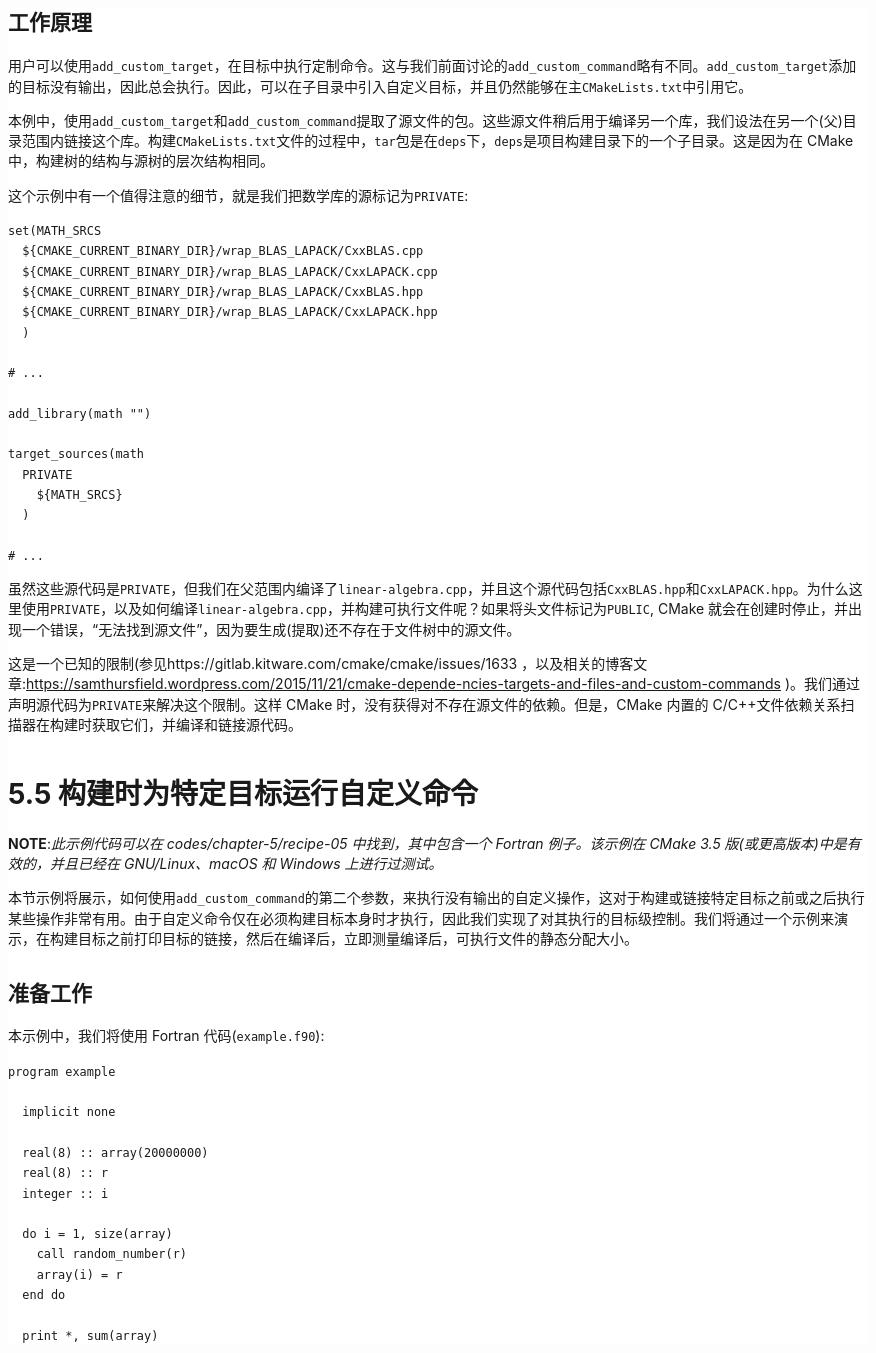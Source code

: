 ## 工作原理

用户可以使用`add_custom_target`，在目标中执行定制命令。这与我们前面讨论的`add_custom_command`略有不同。`add_custom_target`添加的目标没有输出，因此总会执行。因此，可以在子目录中引入自定义目标，并且仍然能够在主`CMakeLists.txt`中引用它。

本例中，使用`add_custom_target`和`add_custom_command`提取了源文件的包。这些源文件稍后用于编译另一个库，我们设法在另一个(父)目录范围内链接这个库。构建`CMakeLists.txt`文件的过程中，`tar`包是在`deps`下，`deps`是项目构建目录下的一个子目录。这是因为在 CMake 中，构建树的结构与源树的层次结构相同。

这个示例中有一个值得注意的细节，就是我们把数学库的源标记为`PRIVATE`:

```
set(MATH_SRCS
  ${CMAKE_CURRENT_BINARY_DIR}/wrap_BLAS_LAPACK/CxxBLAS.cpp
  ${CMAKE_CURRENT_BINARY_DIR}/wrap_BLAS_LAPACK/CxxLAPACK.cpp
  ${CMAKE_CURRENT_BINARY_DIR}/wrap_BLAS_LAPACK/CxxBLAS.hpp
  ${CMAKE_CURRENT_BINARY_DIR}/wrap_BLAS_LAPACK/CxxLAPACK.hpp
  )

# ...

add_library(math "")

target_sources(math
  PRIVATE
  	${MATH_SRCS}
  )

# ...
```

虽然这些源代码是`PRIVATE`，但我们在父范围内编译了`linear-algebra.cpp`，并且这个源代码包括`CxxBLAS.hpp`和`CxxLAPACK.hpp`。为什么这里使用`PRIVATE`，以及如何编译`linear-algebra.cpp`，并构建可执行文件呢？如果将头文件标记为`PUBLIC`, CMake 就会在创建时停止，并出现一个错误，“无法找到源文件”，因为要生成(提取)还不存在于文件树中的源文件。

这是一个已知的限制(参见https://gitlab.kitware.com/cmake/cmake/issues/1633 ，以及相关的博客文章:https://samthursfield.wordpress.com/2015/11/21/cmake-depende-ncies-targets-and-files-and-custom-commands )。我们通过声明源代码为`PRIVATE`来解决这个限制。这样 CMake 时，没有获得对不存在源文件的依赖。但是，CMake 内置的 C/C++文件依赖关系扫描器在构建时获取它们，并编译和链接源代码。

# 5.5 构建时为特定目标运行自定义命令

**NOTE**:_此示例代码可以在 codes/chapter-5/recipe-05 中找到，其中包含一个 Fortran 例子。该示例在 CMake 3.5 版(或更高版本)中是有效的，并且已经在 GNU/Linux、macOS 和 Windows 上进行过测试。_

本节示例将展示，如何使用`add_custom_command`的第二个参数，来执行没有输出的自定义操作，这对于构建或链接特定目标之前或之后执行某些操作非常有用。由于自定义命令仅在必须构建目标本身时才执行，因此我们实现了对其执行的目标级控制。我们将通过一个示例来演示，在构建目标之前打印目标的链接，然后在编译后，立即测量编译后，可执行文件的静态分配大小。

## 准备工作

本示例中，我们将使用 Fortran 代码(`example.f90`):

```
program example

  implicit none

  real(8) :: array(20000000)
  real(8) :: r
  integer :: i

  do i = 1, size(array)
    call random_number(r)
    array(i) = r
  end do

  print *, sum(array)

```